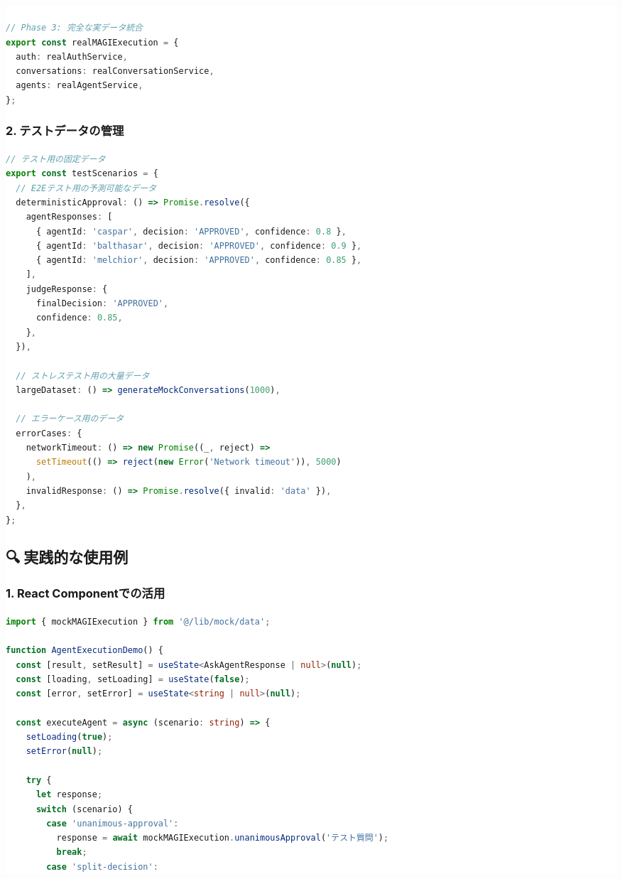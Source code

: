 ```typescript

// Phase 3: 完全な実データ統合
export const realMAGIExecution = {
  auth: realAuthService,
  conversations: realConversationService,
  agents: realAgentService,
};
```

### 2. テストデータの管理

```typescript
// テスト用の固定データ
export const testScenarios = {
  // E2Eテスト用の予測可能なデータ
  deterministicApproval: () => Promise.resolve({
    agentResponses: [
      { agentId: 'caspar', decision: 'APPROVED', confidence: 0.8 },
      { agentId: 'balthasar', decision: 'APPROVED', confidence: 0.9 },
      { agentId: 'melchior', decision: 'APPROVED', confidence: 0.85 },
    ],
    judgeResponse: {
      finalDecision: 'APPROVED',
      confidence: 0.85,
    },
  }),
  
  // ストレステスト用の大量データ
  largeDataset: () => generateMockConversations(1000),
  
  // エラーケース用のデータ
  errorCases: {
    networkTimeout: () => new Promise((_, reject) => 
      setTimeout(() => reject(new Error('Network timeout')), 5000)
    ),
    invalidResponse: () => Promise.resolve({ invalid: 'data' }),
  },
};
```

## 🔍 実践的な使用例

### 1. React Componentでの活用

```typescript
import { mockMAGIExecution } from '@/lib/mock/data';

function AgentExecutionDemo() {
  const [result, setResult] = useState<AskAgentResponse | null>(null);
  const [loading, setLoading] = useState(false);
  const [error, setError] = useState<string | null>(null);

  const executeAgent = async (scenario: string) => {
    setLoading(true);
    setError(null);
    
    try {
      let response;
      switch (scenario) {
        case 'unanimous-approval':
          response = await mockMAGIExecution.unanimousApproval('テスト質問');
          break;
        case 'split-decision':
```